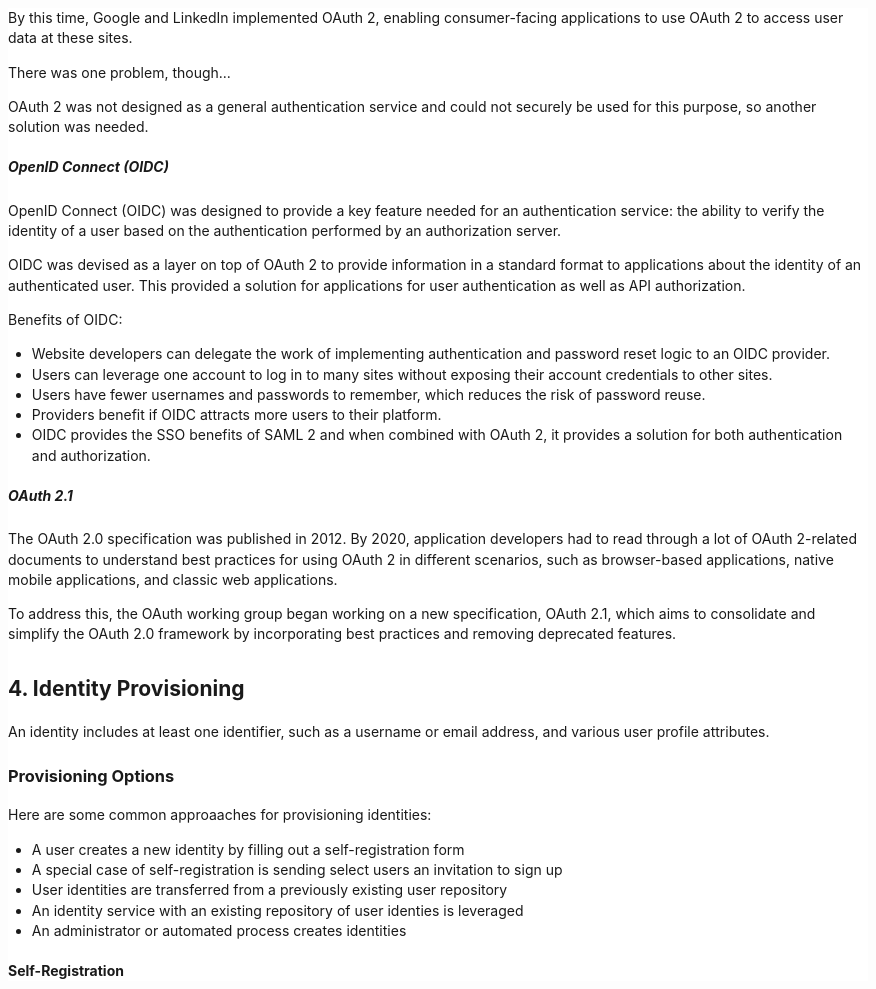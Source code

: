 By this time, Google and LinkedIn implemented OAuth 2, enabling consumer-facing applications to use OAuth 2 to access user data at these sites.

There was one problem, though...

OAuth 2 was not designed as a general authentication service and could not securely be used for this purpose, so another solution was needed.

##### OpenID Connect (OIDC)

OpenID Connect (OIDC) was designed to provide a key feature needed for an authentication service: the ability to verify the identity of a user based on the authentication performed by an authorization server.

OIDC was devised as a layer on top of OAuth 2 to provide information in a standard format to applications about the identity of an authenticated user. This provided a solution for applications for user authentication as well as API authorization.

Benefits of OIDC:
- Website developers can delegate the work of implementing authentication and password reset logic to an OIDC provider.
- Users can leverage one account to log in to many sites without exposing their account credentials to other sites.
- Users have fewer usernames and passwords to remember, which reduces the risk of password reuse.
- Providers benefit if OIDC attracts more users to their platform.
- OIDC provides the SSO benefits of SAML 2 and when combined with OAuth 2, it provides a solution for both authentication and authorization.

##### OAuth 2.1

The OAuth 2.0 specification was published in 2012. By 2020, application developers had to read through a lot of OAuth 2-related documents to understand best practices for using OAuth 2 in different scenarios, such as browser-based applications, native mobile applications, and classic web applications.

To address this, the OAuth working group began working on a new specification, OAuth 2.1, which aims to consolidate and simplify the OAuth 2.0 framework by incorporating best practices and removing deprecated features.

## 4. Identity Provisioning

An identity includes at least one identifier, such as a username or email address, and various user profile attributes.

### Provisioning Options

Here are some common approaaches for provisioning identities:
- A user creates a new identity by filling out a self-registration form
- A special case of self-registration is sending select users an invitation to sign up
- User identities are transferred  from a previously existing user repository
- An identity service with an existing repository of user identies is leveraged
- An administrator or automated process creates identities

#### Self-Registration

